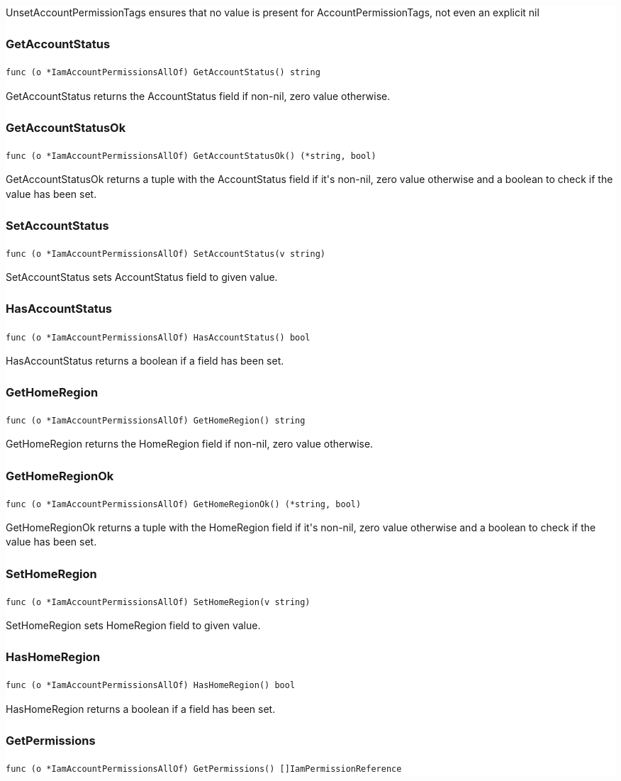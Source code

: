 UnsetAccountPermissionTags ensures that no value is present for AccountPermissionTags, not even an explicit nil
### GetAccountStatus

`func (o *IamAccountPermissionsAllOf) GetAccountStatus() string`

GetAccountStatus returns the AccountStatus field if non-nil, zero value otherwise.

### GetAccountStatusOk

`func (o *IamAccountPermissionsAllOf) GetAccountStatusOk() (*string, bool)`

GetAccountStatusOk returns a tuple with the AccountStatus field if it's non-nil, zero value otherwise
and a boolean to check if the value has been set.

### SetAccountStatus

`func (o *IamAccountPermissionsAllOf) SetAccountStatus(v string)`

SetAccountStatus sets AccountStatus field to given value.

### HasAccountStatus

`func (o *IamAccountPermissionsAllOf) HasAccountStatus() bool`

HasAccountStatus returns a boolean if a field has been set.

### GetHomeRegion

`func (o *IamAccountPermissionsAllOf) GetHomeRegion() string`

GetHomeRegion returns the HomeRegion field if non-nil, zero value otherwise.

### GetHomeRegionOk

`func (o *IamAccountPermissionsAllOf) GetHomeRegionOk() (*string, bool)`

GetHomeRegionOk returns a tuple with the HomeRegion field if it's non-nil, zero value otherwise
and a boolean to check if the value has been set.

### SetHomeRegion

`func (o *IamAccountPermissionsAllOf) SetHomeRegion(v string)`

SetHomeRegion sets HomeRegion field to given value.

### HasHomeRegion

`func (o *IamAccountPermissionsAllOf) HasHomeRegion() bool`

HasHomeRegion returns a boolean if a field has been set.

### GetPermissions

`func (o *IamAccountPermissionsAllOf) GetPermissions() []IamPermissionReference`
